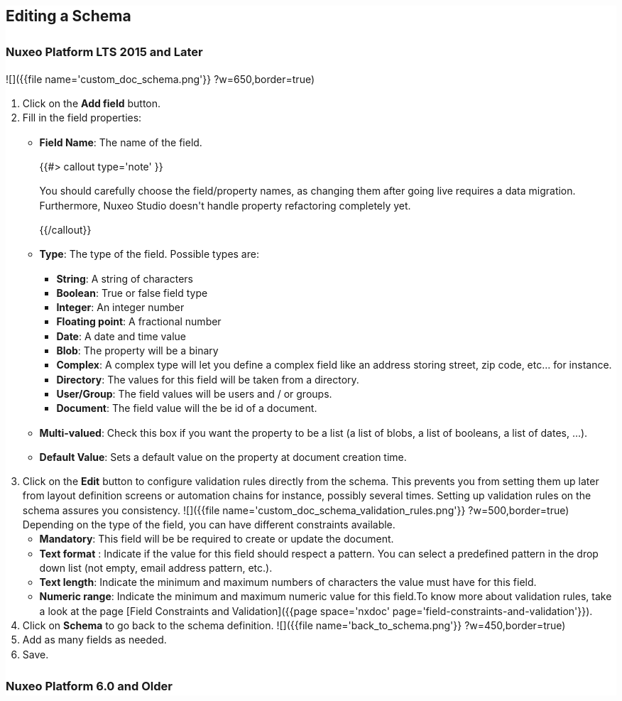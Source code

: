 ## Editing a Schema

### Nuxeo Platform LTS 2015 and Later

![]({{file name='custom_doc_schema.png'}} ?w=650,border=true)

1.  Click on the **Add field** button.
2.  Fill in the field properties:
    *   **Field Name**: The name of the field.

        {{#> callout type='note' }}

        You should carefully choose the field/property names, as changing them after going live requires a data migration. Furthermore, Nuxeo Studio doesn't handle property refactoring completely yet.

        {{/callout}}
    *   **Type**: The type of the field. Possible types are:
        *   **String**: A string of characters
        *   **Boolean**: True or false field type
        *   **Integer**: An integer number
        *   **Floating point**: A fractional number
        *   **Date**: A date and time value
        *   **Blob**: The property will be a binary
        *   **Complex**: A complex type will let you define a complex field like an address storing street, zip code, etc... for instance.
        *   **Directory**: The values for this field will be taken from a directory.
        *   **User/Group**: The field values will be users and / or groups.
        *   **Document**: The field value will the be id of a document.
    *   **Multi-valued**: Check this box if you want the property to be a list (a list of blobs, a list of booleans, a list of dates, ...).
    *   **Default Value**: Sets a default value on the property at document creation time.
3.  Click on the **Edit** button to configure validation rules directly from the schema.
    This prevents you from setting them up later from layout definition screens or automation chains for instance, possibly several times. Setting up validation rules on the schema assures you consistency.
    ![]({{file name='custom_doc_schema_validation_rules.png'}} ?w=500,border=true)
    Depending on the type of the field, you can have different constraints available.
    *   **Mandatory**: This field will be be required to create or update the document.
    *   **Text format** : Indicate if the value for this field should respect a pattern. You can select a predefined pattern in the drop down list (not empty, email address pattern, etc.).
    *   **Text length**: Indicate the minimum and maximum numbers of characters the value must have for this field.
    *   **Numeric range**: Indicate the minimum and maximum numeric value for this field.To know more about validation rules, take a look at the page [Field Constraints and Validation]({{page space='nxdoc' page='field-constraints-and-validation'}}).
4.  Click on **Schema** to go back to the schema definition.
    ![]({{file name='back_to_schema.png'}} ?w=450,border=true)
5.  Add as many fields as needed.
6.  Save.

### Nuxeo Platform 6.0 and Older
